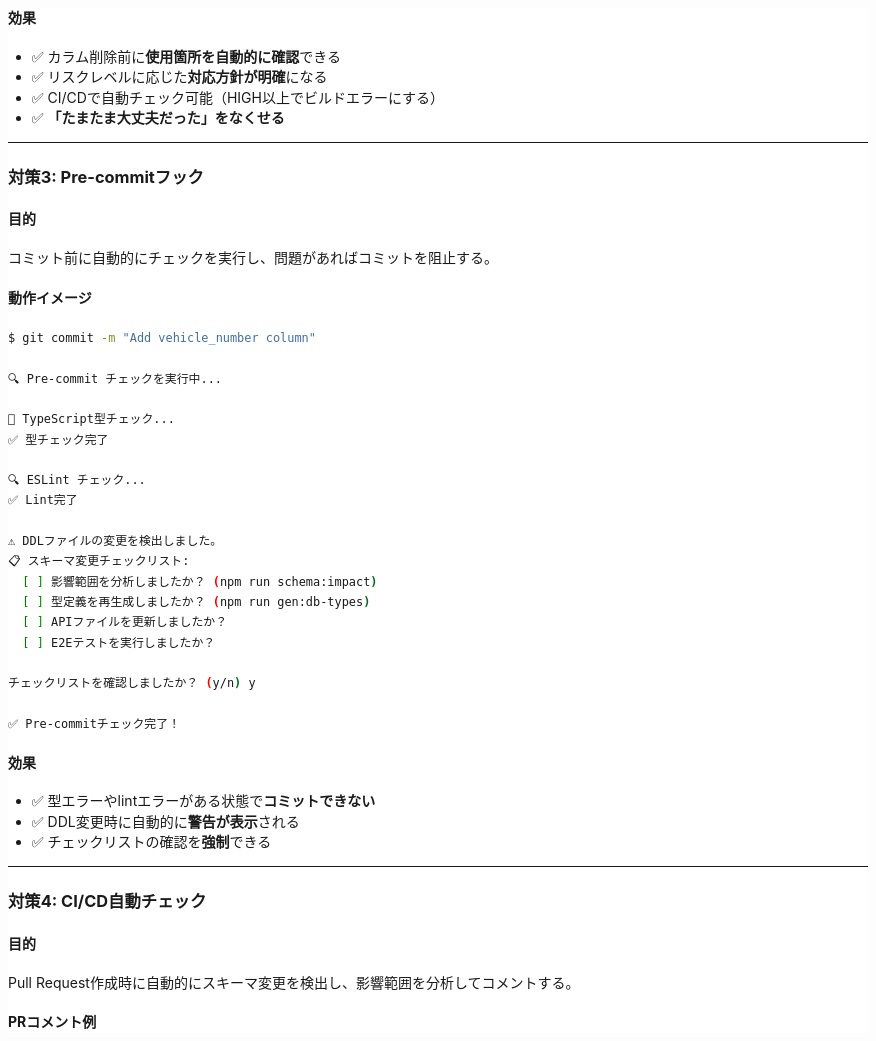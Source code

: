 #### 効果
- ✅ カラム削除前に**使用箇所を自動的に確認**できる
- ✅ リスクレベルに応じた**対応方針が明確**になる
- ✅ CI/CDで自動チェック可能（HIGH以上でビルドエラーにする）
- ✅ **「たまたま大丈夫だった」をなくせる**

---

### 対策3: Pre-commitフック

#### 目的
コミット前に自動的にチェックを実行し、問題があればコミットを阻止する。

#### 動作イメージ

```bash
$ git commit -m "Add vehicle_number column"

🔍 Pre-commit チェックを実行中...

📝 TypeScript型チェック...
✅ 型チェック完了

🔍 ESLint チェック...
✅ Lint完了

⚠️ DDLファイルの変更を検出しました。
📋 スキーマ変更チェックリスト:
  [ ] 影響範囲を分析しましたか？ (npm run schema:impact)
  [ ] 型定義を再生成しましたか？ (npm run gen:db-types)
  [ ] APIファイルを更新しましたか？
  [ ] E2Eテストを実行しましたか？

チェックリストを確認しましたか？ (y/n) y

✅ Pre-commitチェック完了！
```

#### 効果
- ✅ 型エラーやlintエラーがある状態で**コミットできない**
- ✅ DDL変更時に自動的に**警告が表示**される
- ✅ チェックリストの確認を**強制**できる

---

### 対策4: CI/CD自動チェック

#### 目的
Pull Request作成時に自動的にスキーマ変更を検出し、影響範囲を分析してコメントする。

#### PRコメント例
